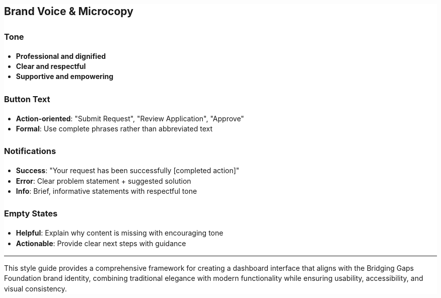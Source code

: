 ## Brand Voice & Microcopy

### Tone
- **Professional and dignified**
- **Clear and respectful**
- **Supportive and empowering**

### Button Text
- **Action-oriented**: "Submit Request", "Review Application", "Approve"
- **Formal**: Use complete phrases rather than abbreviated text

### Notifications
- **Success**: "Your request has been successfully [completed action]"
- **Error**: Clear problem statement + suggested solution
- **Info**: Brief, informative statements with respectful tone

### Empty States
- **Helpful**: Explain why content is missing with encouraging tone
- **Actionable**: Provide clear next steps with guidance

---

This style guide provides a comprehensive framework for creating a dashboard interface that aligns with the Bridging Gaps Foundation brand identity, combining traditional elegance with modern functionality while ensuring usability, accessibility, and visual consistency.

